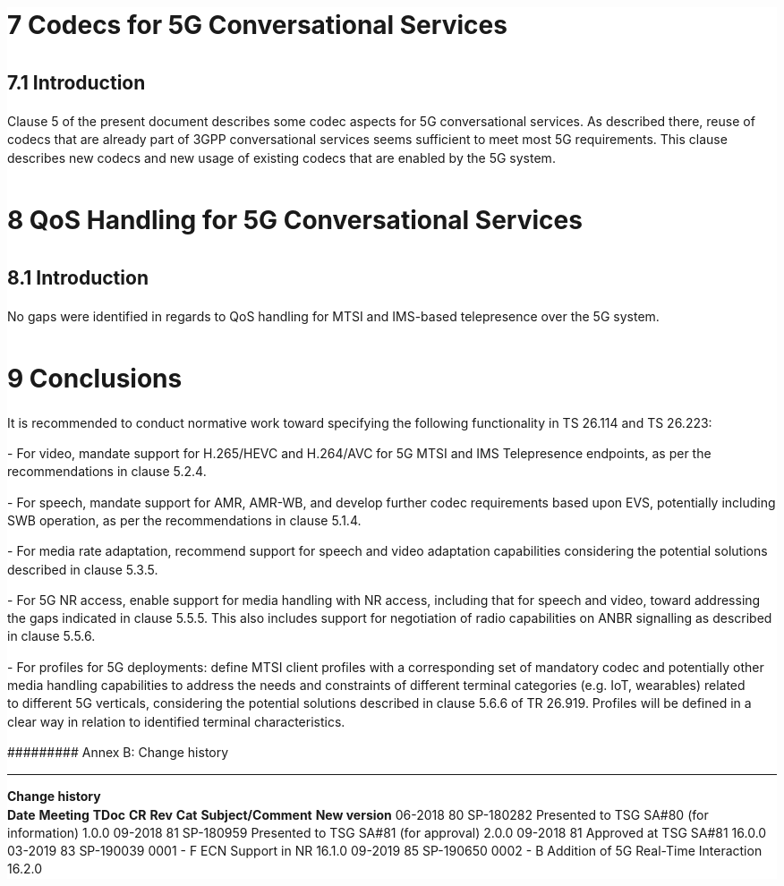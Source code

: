 7 Codecs for 5G Conversational Services
=======================================

7.1 Introduction
----------------

Clause 5 of the present document describes some codec aspects for 5G
conversational services. As described there, reuse of codecs that are
already part of 3GPP conversational services seems sufficient to meet
most 5G requirements. This clause describes new codecs and new usage of
existing codecs that are enabled by the 5G system.

8 QoS Handling for 5G Conversational Services
=============================================

8.1 Introduction
----------------

No gaps were identified in regards to QoS handling for MTSI and
IMS-based telepresence over the 5G system.

9 Conclusions
=============

It is recommended to conduct normative work toward specifying the
following functionality in TS 26.114 and TS 26.223:

\- For video, mandate support for H.265/HEVC and H.264/AVC for 5G MTSI
and IMS Telepresence endpoints, as per the recommendations in clause
5.2.4.

\- For speech, mandate support for AMR, AMR-WB, and develop further
codec requirements based upon EVS, potentially including SWB operation,
as per the recommendations in clause 5.1.4.

\- For media rate adaptation, recommend support for speech and video
adaptation capabilities considering the potential solutions described in
clause 5.3.5.

\- For 5G NR access, enable support for media handling with NR access,
including that for speech and video, toward addressing the gaps
indicated in clause 5.5.5. This also includes support for negotiation of
radio capabilities on ANBR signalling as described in clause 5.5.6.

\- For profiles for 5G deployments: define MTSI client profiles with a
corresponding set of mandatory codec and potentially other media
handling capabilities to address the needs and constraints of different
terminal categories (e.g. IoT, wearables) related to different 5G
verticals, considering the potential solutions described in clause 5.6.6
of TR 26.919. Profiles will be defined in a clear way in relation to
identified terminal characteristics.

######### Annex B: Change history

  -------------------- ------------- ----------- -------- --------- --------- ------------------------------------------- -----------------
  **Change history**                                                                                                      
  **Date**             **Meeting**   **TDoc**    **CR**   **Rev**   **Cat**   **Subject/Comment**                         **New version**
  06-2018              80            SP-180282                                Presented to TSG SA\#80 (for information)   1.0.0
  09-2018              81            SP-180959                                Presented to TSG SA\#81 (for approval)      2.0.0
  09-2018              81                                                     Approved at TSG SA\#81                      16.0.0
  03-2019              83            SP-190039   0001     \-        F         ECN Support in NR                           16.1.0
  09-2019              85            SP-190650   0002     \-        B         Addition of 5G Real-Time Interaction        16.2.0